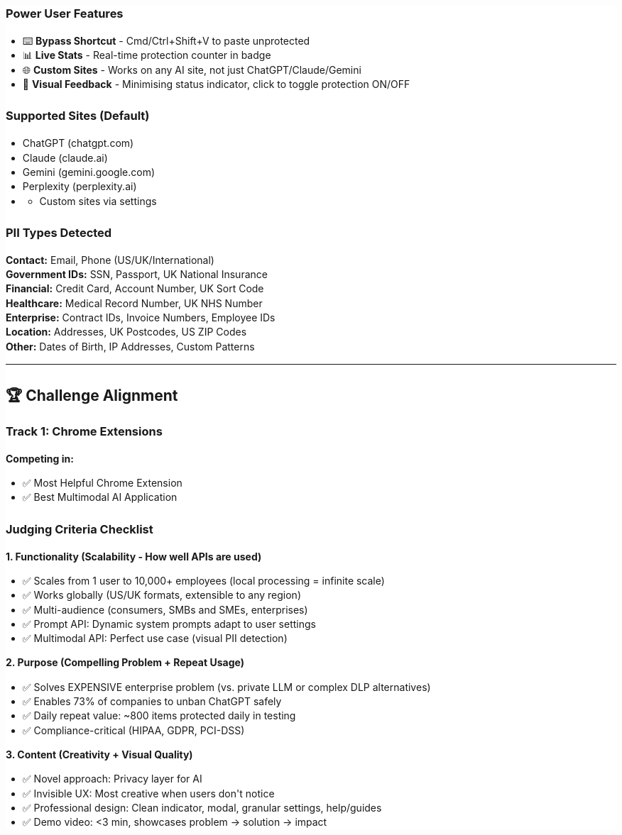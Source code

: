 ### Power User Features
- ⌨️ **Bypass Shortcut** - Cmd/Ctrl+Shift+V to paste unprotected
- 📊 **Live Stats** - Real-time protection counter in badge
- 🌐 **Custom Sites** - Works on any AI site, not just ChatGPT/Claude/Gemini
- 🎨 **Visual Feedback** - Minimising status indicator, click to toggle protection ON/OFF

### Supported Sites (Default)
- ChatGPT (chatgpt.com)
- Claude (claude.ai)
- Gemini (gemini.google.com)
- Perplexity (perplexity.ai)
- + Custom sites via settings

### PII Types Detected
**Contact:** Email, Phone (US/UK/International)  
**Government IDs:** SSN, Passport, UK National Insurance  
**Financial:** Credit Card, Account Number, UK Sort Code  
**Healthcare:** Medical Record Number, UK NHS Number  
**Enterprise:** Contract IDs, Invoice Numbers, Employee IDs  
**Location:** Addresses, UK Postcodes, US ZIP Codes  
**Other:** Dates of Birth, IP Addresses, Custom Patterns

---

## 🏆 Challenge Alignment

### Track 1: Chrome Extensions

**Competing in:**
- ✅ Most Helpful Chrome Extension
- ✅ Best Multimodal AI Application

### Judging Criteria Checklist

**1. Functionality (Scalability - How well APIs are used)**
- ✅ Scales from 1 user to 10,000+ employees (local processing = infinite scale)
- ✅ Works globally (US/UK formats, extensible to any region)
- ✅ Multi-audience (consumers, SMBs and SMEs, enterprises)
- ✅ Prompt API: Dynamic system prompts adapt to user settings
- ✅ Multimodal API: Perfect use case (visual PII detection)

**2. Purpose (Compelling Problem + Repeat Usage)**
- ✅ Solves EXPENSIVE enterprise problem (vs. private LLM or complex DLP alternatives)
- ✅ Enables 73% of companies to unban ChatGPT safely
- ✅ Daily repeat value: ~800 items protected daily in testing
- ✅ Compliance-critical (HIPAA, GDPR, PCI-DSS)

**3. Content (Creativity + Visual Quality)**
- ✅ Novel approach: Privacy layer for AI
- ✅ Invisible UX: Most creative when users don't notice
- ✅ Professional design: Clean indicator, modal, granular settings, help/guides
- ✅ Demo video: <3 min, showcases problem → solution → impact
